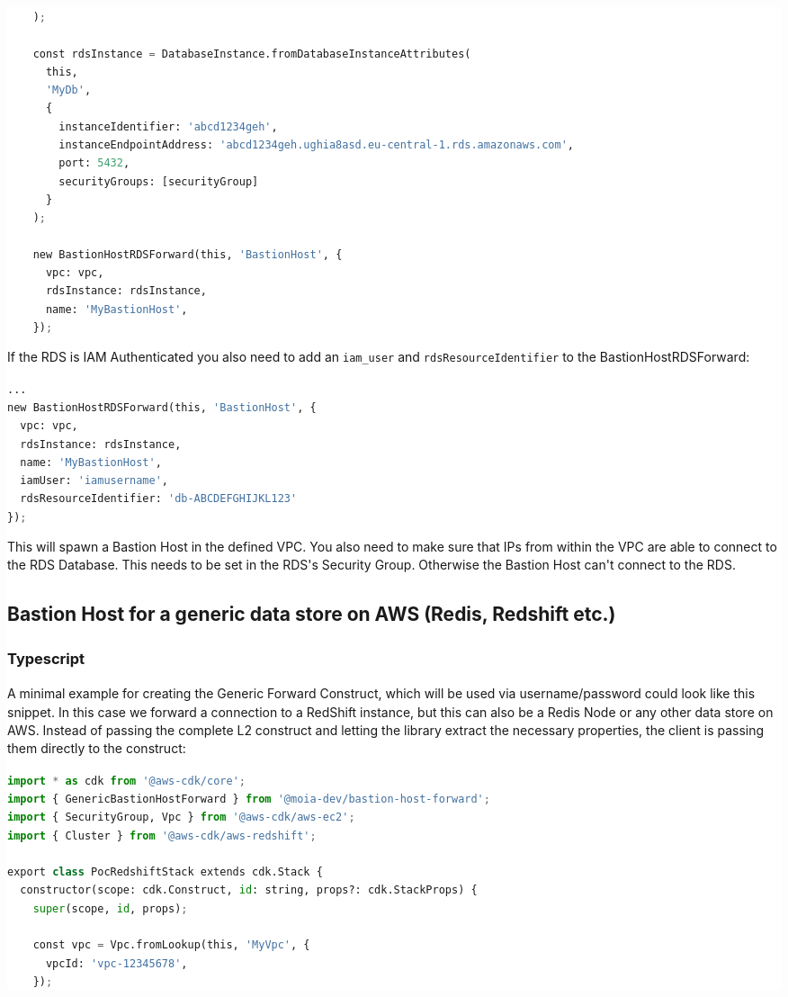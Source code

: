 ```python
    );

    const rdsInstance = DatabaseInstance.fromDatabaseInstanceAttributes(
      this,
      'MyDb',
      {
        instanceIdentifier: 'abcd1234geh',
        instanceEndpointAddress: 'abcd1234geh.ughia8asd.eu-central-1.rds.amazonaws.com',
        port: 5432,
        securityGroups: [securityGroup]
      }
    );

    new BastionHostRDSForward(this, 'BastionHost', {
      vpc: vpc,
      rdsInstance: rdsInstance,
      name: 'MyBastionHost',
    });
```

If the RDS is IAM Authenticated you also need to add an `iam_user` and
`rdsResourceIdentifier` to the BastionHostRDSForward:

```python
...
new BastionHostRDSForward(this, 'BastionHost', {
  vpc: vpc,
  rdsInstance: rdsInstance,
  name: 'MyBastionHost',
  iamUser: 'iamusername',
  rdsResourceIdentifier: 'db-ABCDEFGHIJKL123'
});
```

This will spawn a Bastion Host in the defined VPC. You also need to make sure
that IPs from within the VPC are able to connect to the RDS Database. This
needs to be set in the RDS's Security Group. Otherwise the Bastion Host can't
connect to the RDS.

## Bastion Host for a generic data store on AWS (Redis, Redshift etc.)

### Typescript

A minimal example for creating the Generic Forward Construct, which will be used
via username/password could look like this snippet. In this case we forward a
connection to a RedShift instance, but this can also be a Redis Node or any
other data store on AWS. Instead of passing the complete L2 construct and
letting the library extract the necessary properties, the client is passing them
directly to the construct:

```python
import * as cdk from '@aws-cdk/core';
import { GenericBastionHostForward } from '@moia-dev/bastion-host-forward';
import { SecurityGroup, Vpc } from '@aws-cdk/aws-ec2';
import { Cluster } from '@aws-cdk/aws-redshift';

export class PocRedshiftStack extends cdk.Stack {
  constructor(scope: cdk.Construct, id: string, props?: cdk.StackProps) {
    super(scope, id, props);

    const vpc = Vpc.fromLookup(this, 'MyVpc', {
      vpcId: 'vpc-12345678',
    });

```